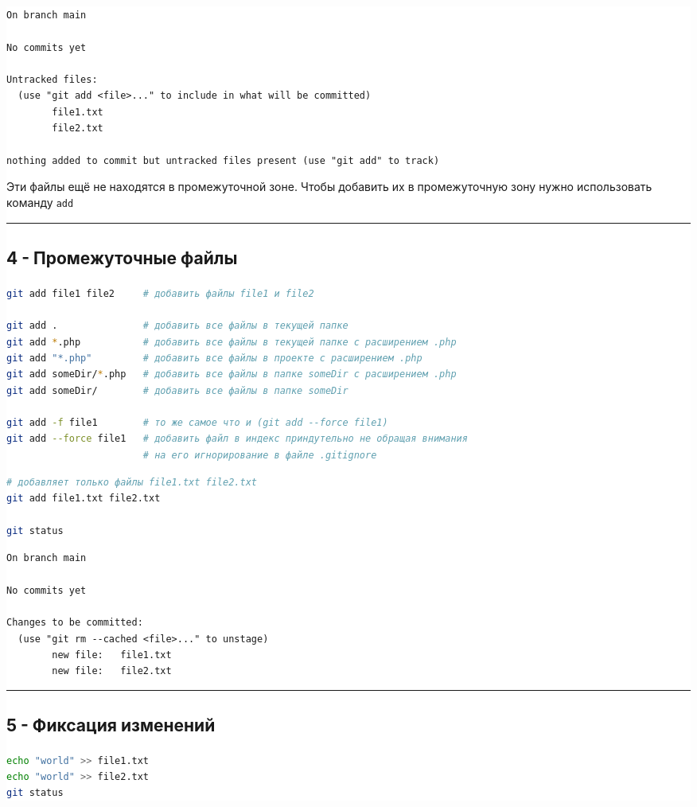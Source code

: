 ```
On branch main

No commits yet

Untracked files:
  (use "git add <file>..." to include in what will be committed)
        file1.txt
        file2.txt

nothing added to commit but untracked files present (use "git add" to track)
```

Эти файлы ещё не находятся в промежуточной зоне. Чтобы добавить их в промежуточную зону нужно использовать команду `add`

---
<a name="staging_files"><h2>4 - Промежуточные файлы</h2></a>

```bash
git add file1 file2     # добавить файлы file1 и file2

git add .               # добавить все файлы в текущей папке
git add *.php           # добавить все файлы в текущей папке с расширением .php
git add "*.php"         # добавить все файлы в проекте с расширением .php
git add someDir/*.php	# добавить все файлы в папке someDir с расширением .php
git add someDir/        # добавить все файлы в папке someDir

git add -f file1        # то же самое что и (git add --force file1) 
git add --force file1   # добавить файл в индекс приндутельно не обращая внимания 
                        # на его игнорирование в файле .gitignore
```

```bash
# добавляет только файлы file1.txt file2.txt 
git add file1.txt file2.txt 

git status
```

```
On branch main

No commits yet

Changes to be committed:
  (use "git rm --cached <file>..." to unstage)
        new file:   file1.txt
        new file:   file2.txt
```

---
<a name="committing_changes"><h2>5 - Фиксация изменений</h2></a> 

```bash
echo "world" >> file1.txt 
echo "world" >> file2.txt 
git status
```
